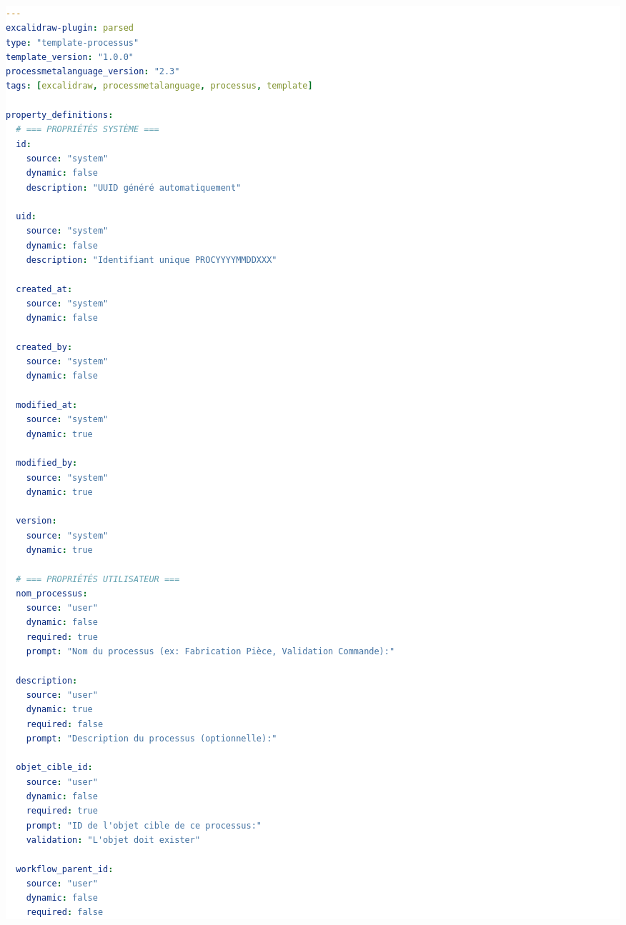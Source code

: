 ```yaml
---
excalidraw-plugin: parsed
type: "template-processus"
template_version: "1.0.0"
processmetalanguage_version: "2.3"
tags: [excalidraw, processmetalanguage, processus, template]

property_definitions:
  # === PROPRIÉTÉS SYSTÈME ===
  id:
    source: "system"
    dynamic: false
    description: "UUID généré automatiquement"
    
  uid:
    source: "system"
    dynamic: false
    description: "Identifiant unique PROCYYYYMMDDXXX"
    
  created_at:
    source: "system"
    dynamic: false
    
  created_by:
    source: "system"
    dynamic: false
    
  modified_at:
    source: "system"
    dynamic: true
    
  modified_by:
    source: "system"
    dynamic: true
    
  version:
    source: "system"
    dynamic: true
    
  # === PROPRIÉTÉS UTILISATEUR ===
  nom_processus:
    source: "user"
    dynamic: false
    required: true
    prompt: "Nom du processus (ex: Fabrication Pièce, Validation Commande):"
    
  description:
    source: "user"
    dynamic: true
    required: false
    prompt: "Description du processus (optionnelle):"
    
  objet_cible_id:
    source: "user"
    dynamic: false
    required: true
    prompt: "ID de l'objet cible de ce processus:"
    validation: "L'objet doit exister"
    
  workflow_parent_id:
    source: "user"
    dynamic: false
    required: false
```